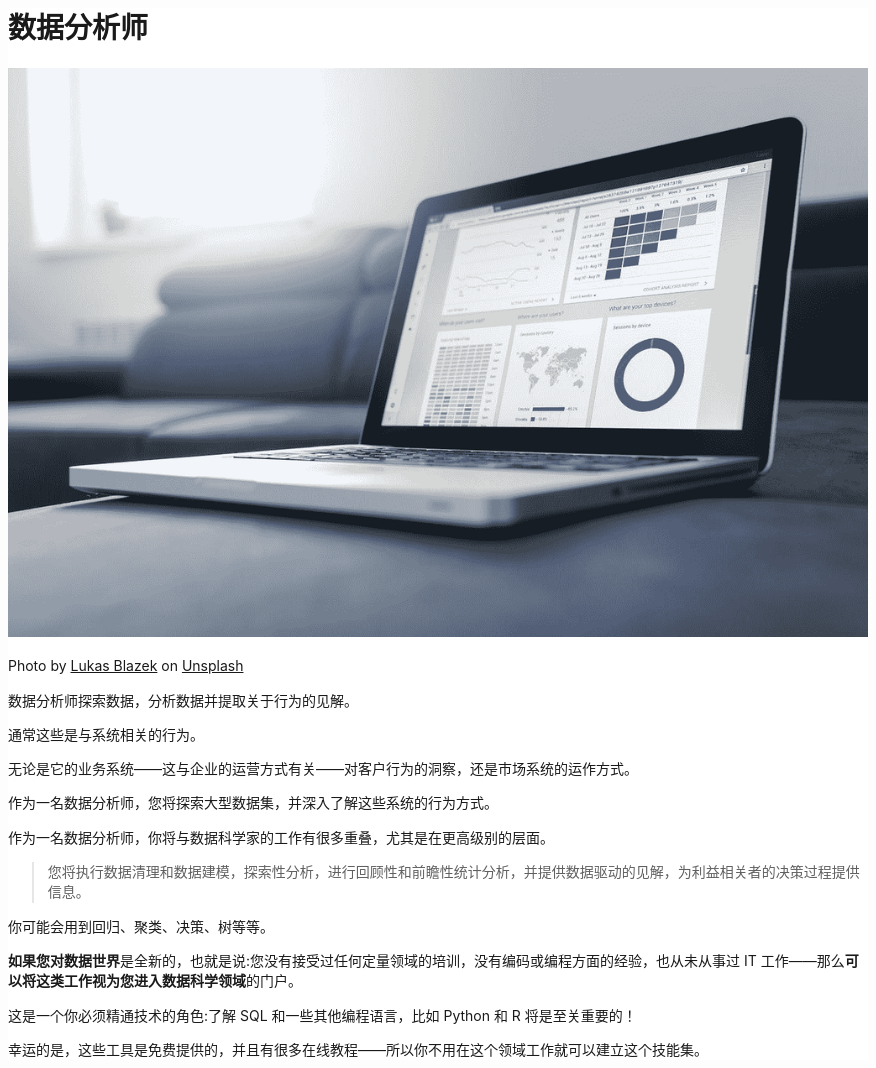 # 数据分析师

![](img/3736577d14c9ae407b26fc3378891f64.png)

Photo by [Lukas Blazek](https://unsplash.com/@goumbik?utm_source=medium&utm_medium=referral) on [Unsplash](https://unsplash.com?utm_source=medium&utm_medium=referral)

数据分析师探索数据，分析数据并提取关于行为的见解。

通常这些是与系统相关的行为。

无论是它的业务系统——这与企业的运营方式有关——对客户行为的洞察，还是市场系统的运作方式。

作为一名数据分析师，您将探索大型数据集，并深入了解这些系统的行为方式。

作为一名数据分析师，你将与数据科学家的工作有很多重叠，尤其是在更高级别的层面。

> 您将执行数据清理和数据建模，探索性分析，进行回顾性和前瞻性统计分析，并提供数据驱动的见解，为利益相关者的决策过程提供信息。

你可能会用到回归、聚类、决策、树等等。

**如果您对数据世界**是全新的，也就是说:您没有接受过任何定量领域的培训，没有编码或编程方面的经验，也从未从事过 IT 工作——那么**可以将这类工作视为您进入数据科学领域**的门户。

这是一个你必须精通技术的角色:了解 SQL 和一些其他编程语言，比如 Python 和 R 将是至关重要的！

幸运的是，这些工具是免费提供的，并且有很多在线教程——所以你不用在这个领域工作就可以建立这个技能集。
